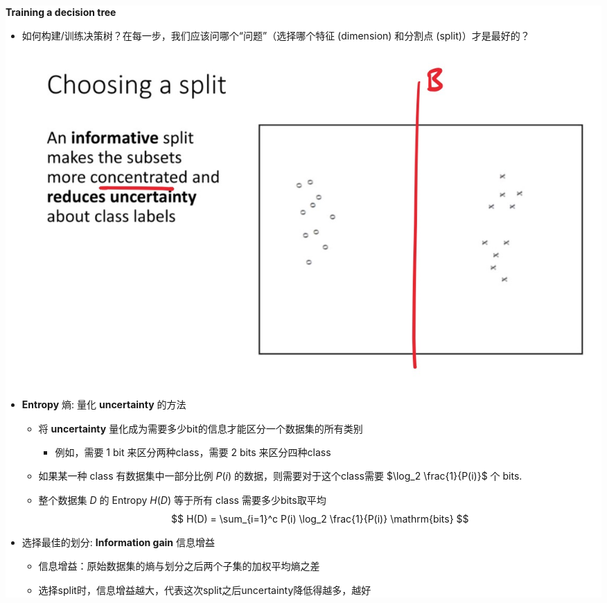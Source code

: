 **Training a decision tree**

- 如何构建/训练决策树？在每一步，我们应该问哪个“问题”（选择哪个特征 (dimension) 和分割点 (split)）才是最好的？

  ![](062_cmu_14757/choose-a-split.png)

- **Entropy** 熵: 量化 **uncertainty** 的方法

  - 将 **uncertainty** 量化成为需要多少bit的信息才能区分一个数据集的所有类别

    - 例如，需要 1 bit 来区分两种class，需要 2 bits 来区分四种class

  - 如果某一种 class 有数据集中一部分比例 $P(i)$ 的数据，则需要对于这个class需要 $\log_2 \frac{1}{P(i)}$ 个 bits.

  - 整个数据集 $D$ 的 Entropy $H(D)$ 等于所有 class 需要多少bits取平均
    $$
    H(D) = \sum_{i=1}^c P(i) \log_2 \frac{1}{P(i)}   \mathrm{bits}
    $$

- 选择最佳的划分: **Information gain** 信息增益

  - 信息增益：原始数据集的熵与划分之后两个子集的加权平均熵之差

  - 选择split时，信息增益越大，代表这次split之后uncertainty降低得越多，越好
